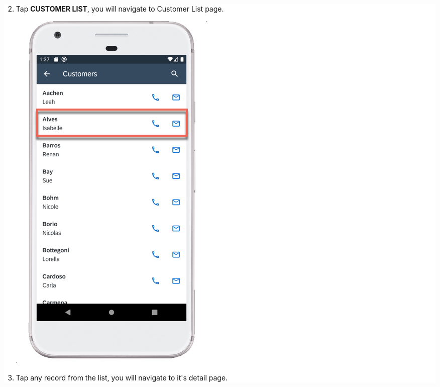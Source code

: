 2. Tap **CUSTOMER LIST**, you will navigate to Customer List page.

    ![MDK](img_5.2.png)

3. Tap any record from the list, you will navigate to it's detail page.
